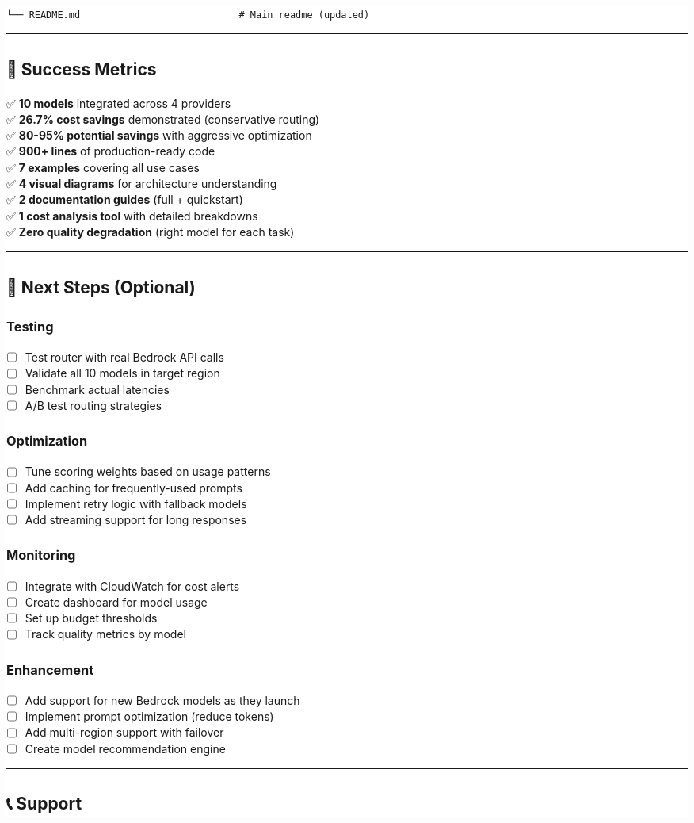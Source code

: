 ```
└── README.md                            # Main readme (updated)
```

---

## 🎯 Success Metrics

✅ **10 models** integrated across 4 providers  
✅ **26.7% cost savings** demonstrated (conservative routing)  
✅ **80-95% potential savings** with aggressive optimization  
✅ **900+ lines** of production-ready code  
✅ **7 examples** covering all use cases  
✅ **4 visual diagrams** for architecture understanding  
✅ **2 documentation guides** (full + quickstart)  
✅ **1 cost analysis tool** with detailed breakdowns  
✅ **Zero quality degradation** (right model for each task)  

---

## 🚀 Next Steps (Optional)

### Testing
- [ ] Test router with real Bedrock API calls
- [ ] Validate all 10 models in target region
- [ ] Benchmark actual latencies
- [ ] A/B test routing strategies

### Optimization
- [ ] Tune scoring weights based on usage patterns
- [ ] Add caching for frequently-used prompts
- [ ] Implement retry logic with fallback models
- [ ] Add streaming support for long responses

### Monitoring
- [ ] Integrate with CloudWatch for cost alerts
- [ ] Create dashboard for model usage
- [ ] Set up budget thresholds
- [ ] Track quality metrics by model

### Enhancement
- [ ] Add support for new Bedrock models as they launch
- [ ] Implement prompt optimization (reduce tokens)
- [ ] Add multi-region support with failover
- [ ] Create model recommendation engine

---

## 📞 Support
